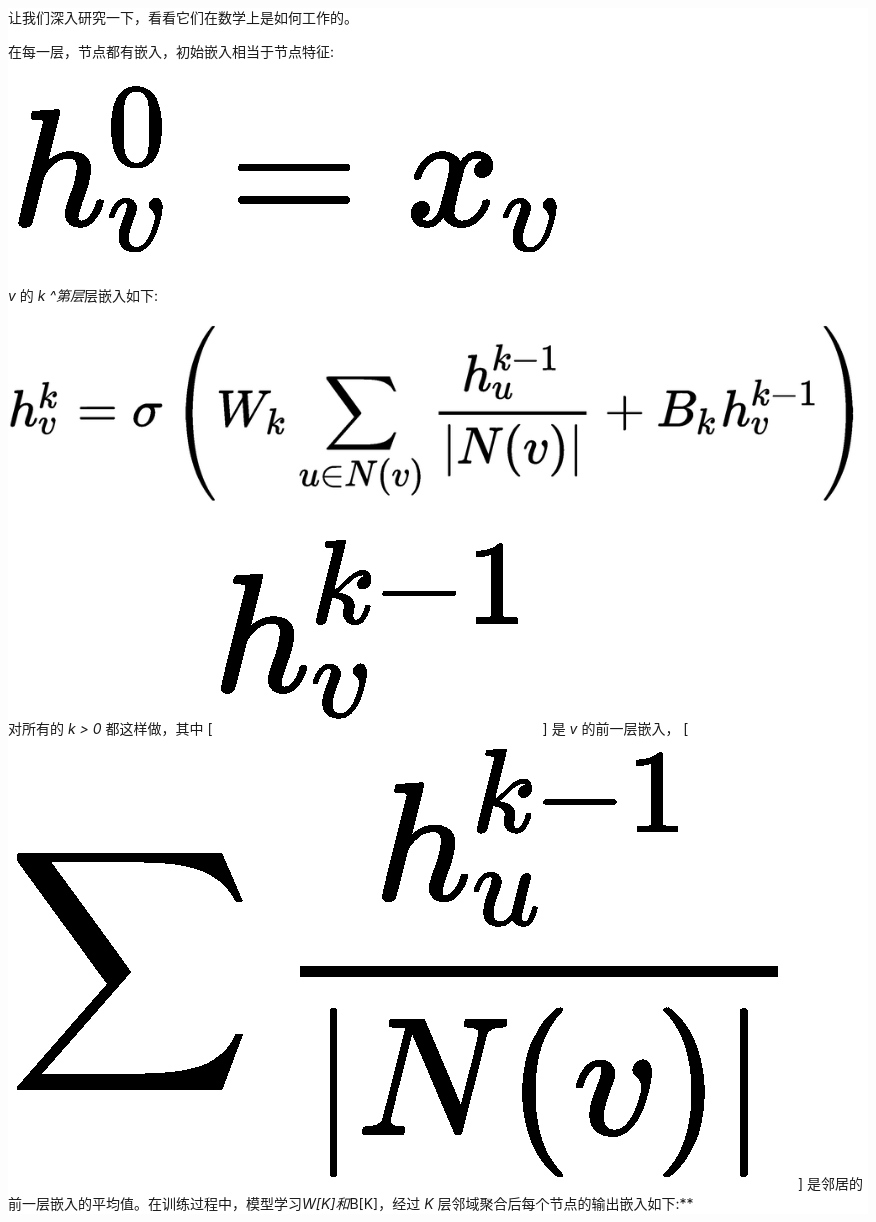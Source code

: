 让我们深入研究一下，看看它们在数学上是如何工作的。

在每一层，节点都有嵌入，初始嵌入相当于节点特征:

![](img/e7b67efb-7660-446a-9d62-0e2e18464a0e.png)

*v* 的 *k ^第层*层嵌入如下:

![](img/f4872f56-34d3-4f48-bdfd-0468eaadcd6d.png)

对所有的 *k > 0* 都这样做，其中 [![](img/1e5ab5b8-1515-4fd3-bd4f-f87612b4224f.png)] 是 *v* 的前一层嵌入， [![](img/6564f28d-06a8-44c6-a80c-583780c690e9.png)] 是邻居的前一层嵌入的平均值。在训练过程中，模型学习*W[K]和*B[K]，经过 *K* 层邻域聚合后每个节点的输出嵌入如下:**
